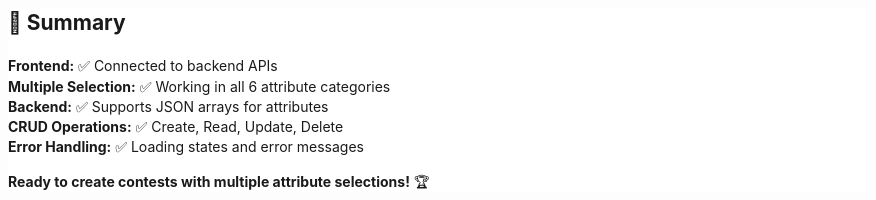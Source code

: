 
## 📝 **Summary**

**Frontend:** ✅ Connected to backend APIs  
**Multiple Selection:** ✅ Working in all 6 attribute categories  
**Backend:** ✅ Supports JSON arrays for attributes  
**CRUD Operations:** ✅ Create, Read, Update, Delete  
**Error Handling:** ✅ Loading states and error messages  

**Ready to create contests with multiple attribute selections!** 🏆
